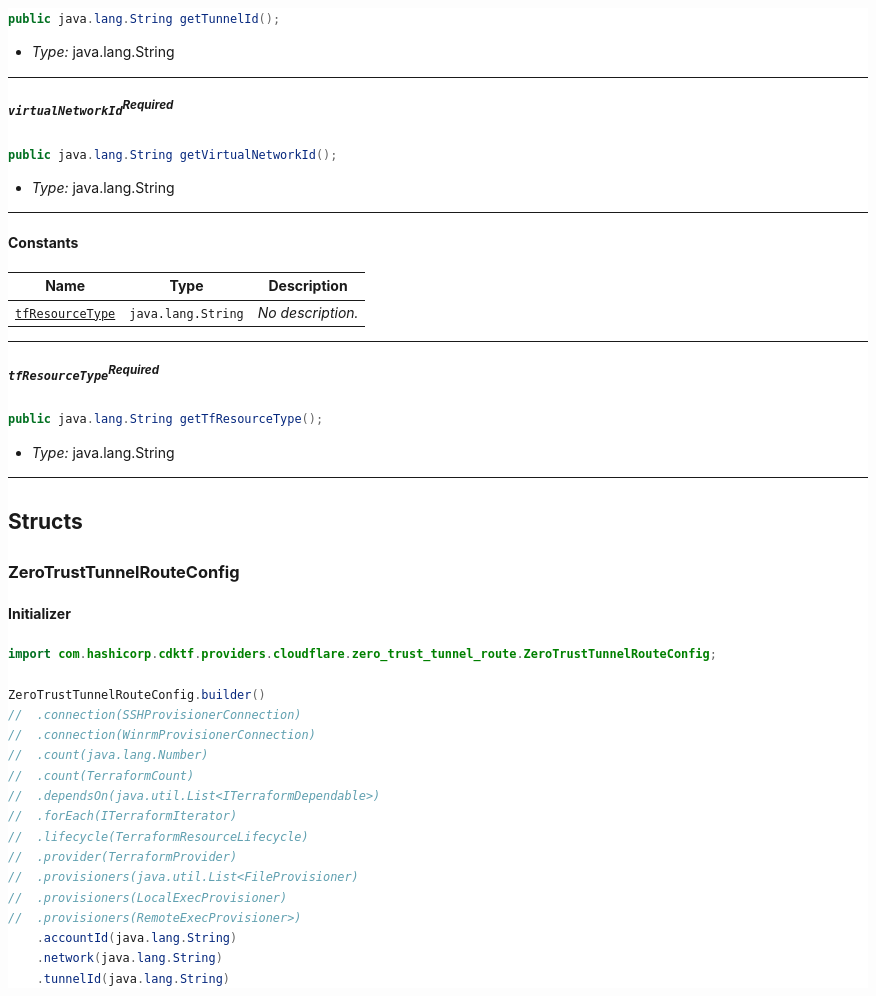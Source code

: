 ```java
public java.lang.String getTunnelId();
```

- *Type:* java.lang.String

---

##### `virtualNetworkId`<sup>Required</sup> <a name="virtualNetworkId" id="@cdktf/provider-cloudflare.zeroTrustTunnelRoute.ZeroTrustTunnelRoute.property.virtualNetworkId"></a>

```java
public java.lang.String getVirtualNetworkId();
```

- *Type:* java.lang.String

---

#### Constants <a name="Constants" id="Constants"></a>

| **Name** | **Type** | **Description** |
| --- | --- | --- |
| <code><a href="#@cdktf/provider-cloudflare.zeroTrustTunnelRoute.ZeroTrustTunnelRoute.property.tfResourceType">tfResourceType</a></code> | <code>java.lang.String</code> | *No description.* |

---

##### `tfResourceType`<sup>Required</sup> <a name="tfResourceType" id="@cdktf/provider-cloudflare.zeroTrustTunnelRoute.ZeroTrustTunnelRoute.property.tfResourceType"></a>

```java
public java.lang.String getTfResourceType();
```

- *Type:* java.lang.String

---

## Structs <a name="Structs" id="Structs"></a>

### ZeroTrustTunnelRouteConfig <a name="ZeroTrustTunnelRouteConfig" id="@cdktf/provider-cloudflare.zeroTrustTunnelRoute.ZeroTrustTunnelRouteConfig"></a>

#### Initializer <a name="Initializer" id="@cdktf/provider-cloudflare.zeroTrustTunnelRoute.ZeroTrustTunnelRouteConfig.Initializer"></a>

```java
import com.hashicorp.cdktf.providers.cloudflare.zero_trust_tunnel_route.ZeroTrustTunnelRouteConfig;

ZeroTrustTunnelRouteConfig.builder()
//  .connection(SSHProvisionerConnection)
//  .connection(WinrmProvisionerConnection)
//  .count(java.lang.Number)
//  .count(TerraformCount)
//  .dependsOn(java.util.List<ITerraformDependable>)
//  .forEach(ITerraformIterator)
//  .lifecycle(TerraformResourceLifecycle)
//  .provider(TerraformProvider)
//  .provisioners(java.util.List<FileProvisioner)
//  .provisioners(LocalExecProvisioner)
//  .provisioners(RemoteExecProvisioner>)
    .accountId(java.lang.String)
    .network(java.lang.String)
    .tunnelId(java.lang.String)
```